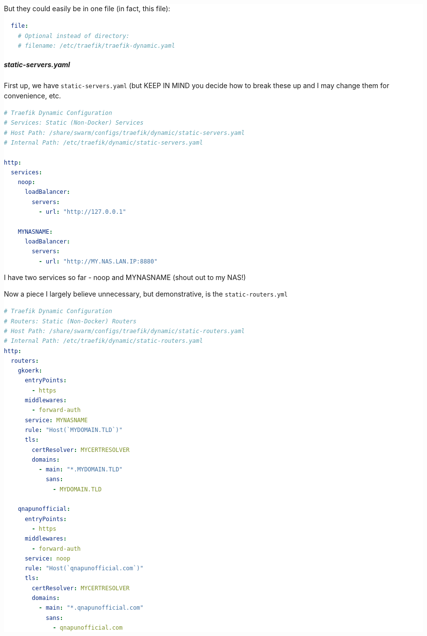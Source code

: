 But they could easily be in one file (in fact, this file):
```yaml
  file:
    # Optional instead of directory:
    # filename: /etc/traefik/traefik-dynamic.yaml
```

##### static-servers.yaml
First up, we have `static-servers.yaml` (but KEEP IN MIND you decide how to break these up and I may change them for convenience, etc.
```yaml
# Traefik Dynamic Configuration
# Services: Static (Non-Docker) Services
# Host Path: /share/swarm/configs/traefik/dynamic/static-servers.yaml
# Internal Path: /etc/traefik/dynamic/static-servers.yaml

http:
  services:
    noop:
      loadBalancer:
        servers:
          - url: "http://127.0.0.1"

    MYNASNAME:
      loadBalancer:
        servers:
          - url: "http://MY.NAS.LAN.IP:8880"
```
I have two services so far - noop and MYNASNAME (shout out to my NAS!)

Now a piece I largely believe unnecessary, but demonstrative, is the `static-routers.yml`
```yaml
# Traefik Dynamic Configuration
# Routers: Static (Non-Docker) Routers
# Host Path: /share/swarm/configs/traefik/dynamic/static-routers.yaml
# Internal Path: /etc/traefik/dynamic/static-routers.yaml
http:
  routers:
    gkoerk:
      entryPoints:
        - https
      middlewares:
        - forward-auth
      service: MYNASNAME
      rule: "Host(`MYDOMAIN.TLD`)"
      tls:
        certResolver: MYCERTRESOLVER
        domains:
          - main: "*.MYDOMAIN.TLD"
            sans:
              - MYDOMAIN.TLD

    qnapunofficial:
      entryPoints:
        - https
      middlewares:
        - forward-auth
      service: noop
      rule: "Host(`qnapunofficial.com`)"
      tls:
        certResolver: MYCERTRESOLVER
        domains:
          - main: "*.qnapunofficial.com"
            sans:
              - qnapunofficial.com
```